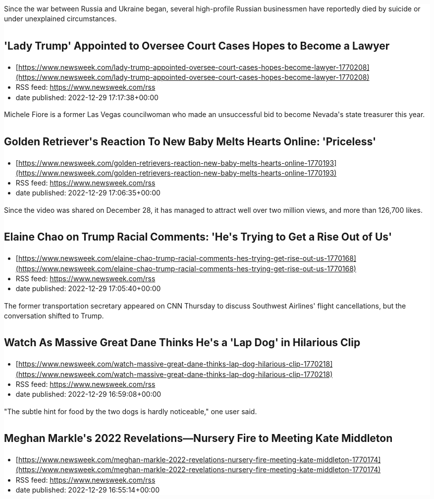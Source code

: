 Since the war between Russia and Ukraine began, several high-profile Russian businessmen have reportedly died by suicide or under unexplained circumstances.

## 'Lady Trump' Appointed to Oversee Court Cases Hopes to Become a Lawyer
 - [https://www.newsweek.com/lady-trump-appointed-oversee-court-cases-hopes-become-lawyer-1770208](https://www.newsweek.com/lady-trump-appointed-oversee-court-cases-hopes-become-lawyer-1770208)
 - RSS feed: https://www.newsweek.com/rss
 - date published: 2022-12-29 17:17:38+00:00

Michele Fiore is a former Las Vegas councilwoman who made an unsuccessful bid to become Nevada's state treasurer this year.

## Golden Retriever's Reaction To New Baby Melts Hearts Online: 'Priceless'
 - [https://www.newsweek.com/golden-retrievers-reaction-new-baby-melts-hearts-online-1770193](https://www.newsweek.com/golden-retrievers-reaction-new-baby-melts-hearts-online-1770193)
 - RSS feed: https://www.newsweek.com/rss
 - date published: 2022-12-29 17:06:35+00:00

Since the video was shared on December 28, it has managed to attract well over two million views, and more than 126,700 likes.

## Elaine Chao on Trump Racial Comments: 'He's Trying to Get a Rise Out of Us'
 - [https://www.newsweek.com/elaine-chao-trump-racial-comments-hes-trying-get-rise-out-us-1770168](https://www.newsweek.com/elaine-chao-trump-racial-comments-hes-trying-get-rise-out-us-1770168)
 - RSS feed: https://www.newsweek.com/rss
 - date published: 2022-12-29 17:05:40+00:00

The former transportation secretary appeared on CNN Thursday to discuss Southwest Airlines' flight cancellations, but the conversation shifted to Trump.

## Watch As Massive Great Dane Thinks He's a 'Lap Dog' in Hilarious Clip
 - [https://www.newsweek.com/watch-massive-great-dane-thinks-lap-dog-hilarious-clip-1770218](https://www.newsweek.com/watch-massive-great-dane-thinks-lap-dog-hilarious-clip-1770218)
 - RSS feed: https://www.newsweek.com/rss
 - date published: 2022-12-29 16:59:08+00:00

"The subtle hint for food by the two dogs is hardly noticeable," one user said.

## Meghan Markle's 2022 Revelations—Nursery Fire to Meeting Kate Middleton
 - [https://www.newsweek.com/meghan-markle-2022-revelations-nursery-fire-meeting-kate-middleton-1770174](https://www.newsweek.com/meghan-markle-2022-revelations-nursery-fire-meeting-kate-middleton-1770174)
 - RSS feed: https://www.newsweek.com/rss
 - date published: 2022-12-29 16:55:14+00:00
